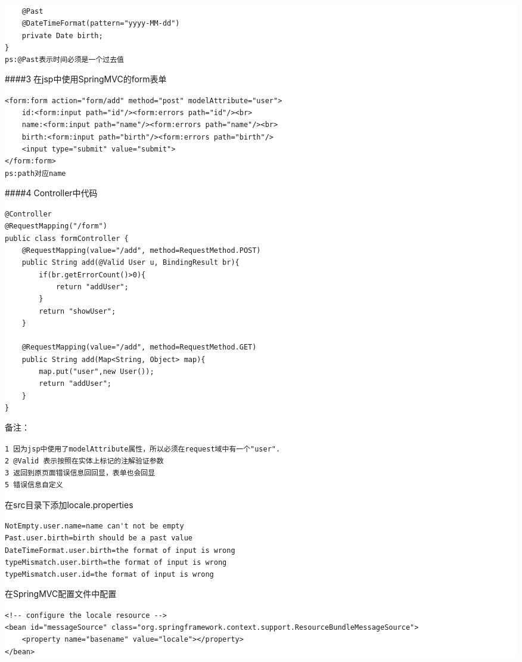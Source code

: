         @Past
        @DateTimeFormat(pattern="yyyy-MM-dd")
        private Date birth;
    }
    ps:@Past表示时间必须是一个过去值

####3 在jsp中使用SpringMVC的form表单

    <form:form action="form/add" method="post" modelAttribute="user">
        id:<form:input path="id"/><form:errors path="id"/><br>
        name:<form:input path="name"/><form:errors path="name"/><br>
        birth:<form:input path="birth"/><form:errors path="birth"/>
        <input type="submit" value="submit">
    </form:form>
    ps:path对应name

####4 Controller中代码

    @Controller
    @RequestMapping("/form")
    public class formController {
        @RequestMapping(value="/add", method=RequestMethod.POST)    
        public String add(@Valid User u, BindingResult br){
            if(br.getErrorCount()>0){            
                return "addUser";
            }
            return "showUser";
        }
         
        @RequestMapping(value="/add", method=RequestMethod.GET)
        public String add(Map<String, Object> map){
            map.put("user",new User());
            return "addUser";
        }
    }

备注：

    1 因为jsp中使用了modelAttribute属性，所以必须在request域中有一个"user".
    2 @Valid 表示按照在实体上标记的注解验证参数
    3 返回到原页面错误信息回回显，表单也会回显
    5 错误信息自定义

在src目录下添加locale.properties

    NotEmpty.user.name=name can't not be empty
    Past.user.birth=birth should be a past value
    DateTimeFormat.user.birth=the format of input is wrong
    typeMismatch.user.birth=the format of input is wrong
    typeMismatch.user.id=the format of input is wrong

在SpringMVC配置文件中配置

    <!-- configure the locale resource -->
    <bean id="messageSource" class="org.springframework.context.support.ResourceBundleMessageSource">
        <property name="basename" value="locale"></property>
    </bean>
